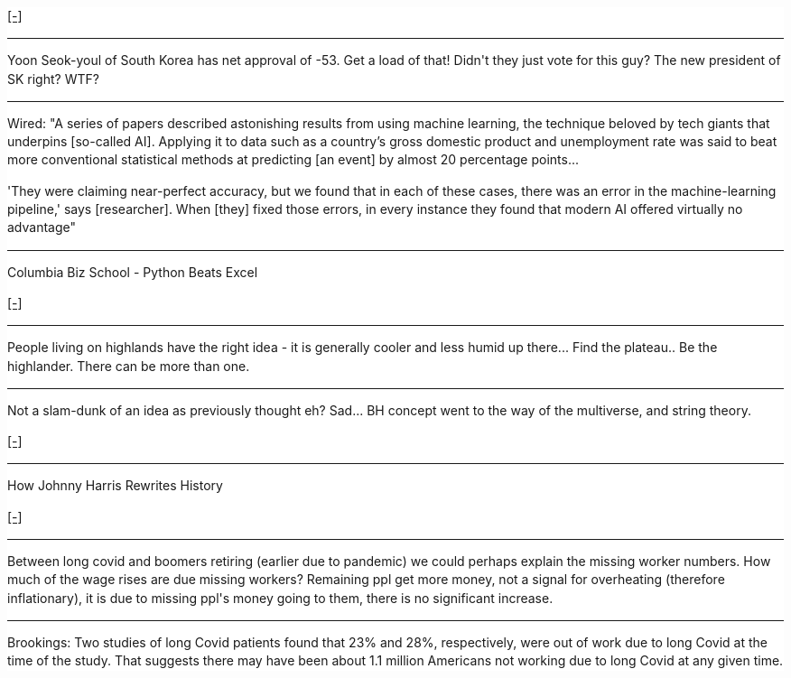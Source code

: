 [[-]](https://www.reddit.com/r/gifs/comments/woprio/f22_raptor_doing_a_power_loop_maneuver/)

---

Yoon Seok-youl of South Korea has net approval of -53. Get a load of
that! Didn't they just vote for this guy? The new president of SK
right? WTF?

---

Wired: "A series of papers described astonishing results from using
machine learning, the technique beloved by tech giants that underpins
[so-called AI]. Applying it to data such as a country’s gross domestic
product and unemployment rate was said to beat more conventional
statistical methods at predicting [an event] by almost 20 percentage
points...

'They were claiming near-perfect accuracy, but we found that in each
of these cases, there was an error in the machine-learning pipeline,'
says [researcher]. When [they] fixed those errors, in every instance
they found that modern AI offered virtually no advantage"

---

Columbia Biz School - Python Beats Excel

[[-]](https://pbs.twimg.com/media/Faw7QobWQAAoaPZ?format=jpg&name=small)

---

People living on highlands have the right idea - it is generally
cooler and less humid up there... Find the plateau.. Be the
highlander. There can be more than one.

---

Not a slam-dunk of an idea as previously thought eh? Sad... BH concept
went to the way of the multiverse, and string theory.

[[-]](../../2022/08/black-holes.html)

---

How Johnny Harris Rewrites History 

[[-]](https://youtu.be/pAeoJVXrZo4?t=74)

---

Between long covid and boomers retiring (earlier due to pandemic) we
could perhaps explain the missing worker numbers. How much of the wage
rises are due missing workers? Remaining ppl get more money, not a
signal for overheating (therefore inflationary), it is due to missing
ppl's money going to them, there is no significant increase.

---

Brookings: Two studies of long Covid patients found that 23% and 28%,
respectively, were out of work due to long Covid at the time of the
study. That suggests there may have been about 1.1 million Americans
not working due to long Covid at any given time.
